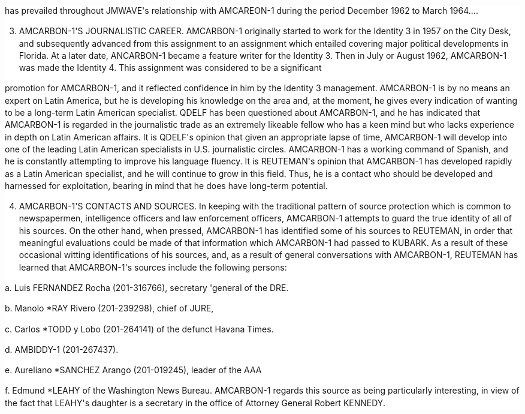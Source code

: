 has prevailed throughout JMWAVE's relationship with AMCAREON-1
during the period December 1962 to March 1964....

3. AMCARBON-1'S JOURNALISTIC CAREER. AMCARBON-1 originally
started to work for the Identity 3 in 1957 on the City Desk,
and subsequently advanced from this assignment to an assignment
which entailed covering major political developments in Florida.
At a later date, ANCARBON-1 became a feature writer for the
Identity 3. Then in July or August 1962, AMCARBON-1 was made
the Identity 4. This assignment was considered to be a significant

promotion for AMCARBON-1, and it reflected confidence in him by
the Identity 3 management. AMCARBON-1 is by no means an expert
on Latin America, but he is developing his knowledge on the area
and, at the moment, he gives every indication of wanting to be a
long-term Latin American specialist. QDELF has been questioned
about AMCARBON-1, and he has indicated that AMCARBON-1 is regarded
in the journalistic trade as an extremely likeable fellow who has
a keen mind but who lacks experience in depth on Latin American
affairs. It is QDELF's opinion that given an appropriate lapse
of time, AMCARBON-1 will develop into one of the leading Latin
American specialists in U.S. journalistic circles. AMCARBON-1
has a working command of Spanish, and he is constantly attempting
to improve his language fluency. It is REUTEMAN's opinion that
AMCARBON-1 has developed rapidly as a Latin American specialist,
and he will continue to grow in this field. Thus, he is a contact
who should be developed and harnessed for exploitation, bearing
in mind that he does have long-term potential.

4. AMCARBON-1'S CONTACTS AND SOURCES. In keeping with the
traditional pattern of source protection which is common to
newspapermen, intelligence officers and law enforcement officers,
AMCARBON-1 attempts to guard the true identity of all of his
sources. On the other hand, when pressed, AMCARBON-1 has identified
some of his sources to REUTEMAN, in order that meaningful evaluations
could be made of that information which AMCARBON-1 had passed to
KUBARK. As a result of these occasional witting identifications
of his sources, and, as a result of general conversations with
AMCARBON-1, REUTEMAN has learned that AMCARBON-1's sources include
the following persons:

a. Luis FERNANDEZ Rocha (201-316766), secretary 'general
of the DRE.

b. Manolo *RAY Rivero (201-239298), chief of JURE,

c. Carlos *TODD y Lobo (201-264141) of the defunct
Havana Times.

d. AMBIDDY-1 (201-267437).

e. Aureliano *SANCHEZ Arango (201-019245), leader of the AAA

f. Edmund *LEAHY of the Washington News Bureau. AMCARBON-1
regards this source as being particularly interesting, in view
of the fact that LEAHY's daughter is a secretary in the office of
Attorney General Robert KENNEDY.
